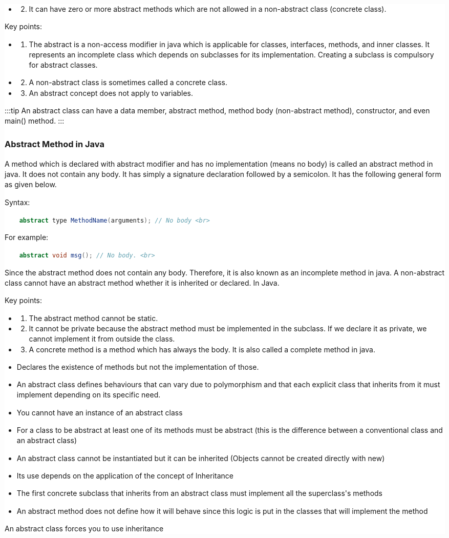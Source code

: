  * 2. It can have zero or more abstract methods which are not allowed in a non-abstract class (concrete class).

Key points:
* 1. The abstract is a non-access modifier in java which is applicable for classes, interfaces, methods, and inner classes. It represents an incomplete class which depends on subclasses for its implementation. Creating a subclass is compulsory for abstract classes.
- 2. A non-abstract class is sometimes called a concrete class.
- 3. An abstract concept does not apply to variables.

:::tip
An abstract class can have a data member, abstract method, method body (non-abstract method), constructor, and even main() method.
:::

### Abstract Method in Java
A method which is declared with abstract modifier and has no implementation (means no body) is called an abstract method in java. It does not contain any body. It has simply a signature declaration followed by a semicolon. It has the following general form as given below.

Syntax:
```java
    abstract type MethodName(arguments); // No body <br>
```
For example:
```java
    abstract void msg(); // No body. <br>
```
Since the abstract method does not contain any body. Therefore, it is also known as an incomplete method in java.
A non-abstract class cannot have an abstract method whether it is inherited or declared. In Java.

Key points:
- 1. The abstract method cannot be static.
- 2. It cannot be private because the abstract method must be implemented in the subclass. If we declare it as private, we cannot implement it from outside the class.
- 3. A concrete method is a method which has always the body. It is also called a complete method in java.


- Declares the existence of methods but not the implementation of those.
- An abstract class defines behaviours that can vary due to polymorphism and that each explicit class that inherits from it must implement depending on its specific need.
- You cannot have an instance of an abstract class
- For a class to be abstract at least one of its methods must be abstract (this is the difference between a conventional class and an abstract class)
- An abstract class cannot be instantiated but it can be inherited (Objects cannot be created directly with new)
- Its use depends on the application of the concept of Inheritance
- The first concrete subclass that inherits from an abstract class must implement all the superclass's methods
- An abstract method does not define how it will behave since this logic is put in the classes that will implement the method

An abstract class forces you to use inheritance
